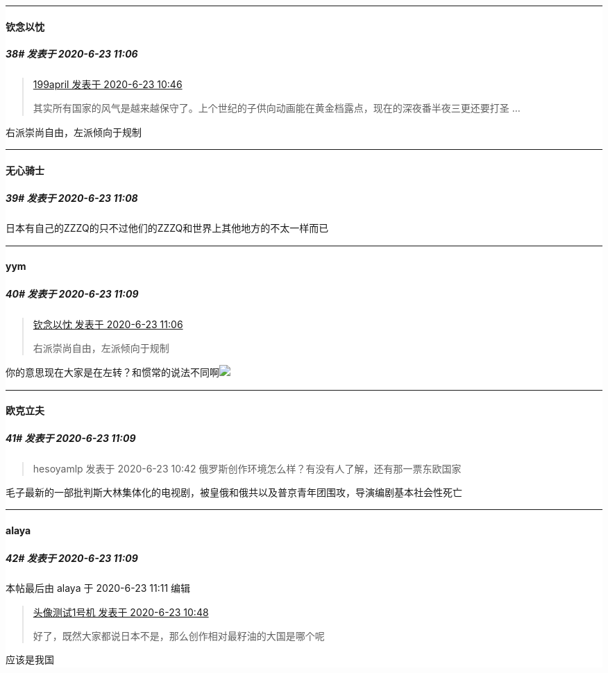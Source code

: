 
-----

####  钦念以忱  
##### 38#       发表于 2020-6-23 11:06


<blockquote><a href="httphttps://bbs.saraba1st.com/2b/forum.php?mod=redirect&amp;goto=findpost&amp;pid=47915984&amp;ptid=1943564" target="_blank">199april 发表于 2020-6-23 10:46</a>

其实所有国家的风气是越来越保守了。上个世纪的子供向动画能在黄金档露点，现在的深夜番半夜三更还要打圣 ...</blockquote>
右派崇尚自由，左派倾向于规制


-----

####  无心骑士  
##### 39#       发表于 2020-6-23 11:08


日本有自己的ZZZQ的只不过他们的ZZZQ和世界上其他地方的不太一样而已


-----

####  yym  
##### 40#       发表于 2020-6-23 11:09


<blockquote><a href="httphttps://bbs.saraba1st.com/2b/forum.php?mod=redirect&amp;goto=findpost&amp;pid=47916264&amp;ptid=1943564" target="_blank">钦念以忱 发表于 2020-6-23 11:06</a>

右派崇尚自由，左派倾向于规制</blockquote>
你的意思现在大家是在左转？和惯常的说法不同啊<img src="https://static.saraba1st.com/image/smiley/face2017/001.png" referrerpolicy="no-referrer">


-----

####  欧克立夫  
##### 41#       发表于 2020-6-23 11:09


<blockquote>hesoyamlp 发表于 2020-6-23 10:42
俄罗斯创作环境怎么样？有没有人了解，还有那一票东欧国家</blockquote>
毛子最新的一部批判斯大林集体化的电视剧，被皇俄和俄共以及普京青年团围攻，导演编剧基本社会性死亡


-----

####  alaya  
##### 42#       发表于 2020-6-23 11:09


 本帖最后由 alaya 于 2020-6-23 11:11 编辑 
<blockquote><a href="httphttps://bbs.saraba1st.com/2b/forum.php?mod=redirect&amp;goto=findpost&amp;pid=47916011&amp;ptid=1943564" target="_blank">头像测试1号机 发表于 2020-6-23 10:48</a>

好了，既然大家都说日本不是，那么创作相对最籽油的大国是哪个呢</blockquote>
应该是我国

